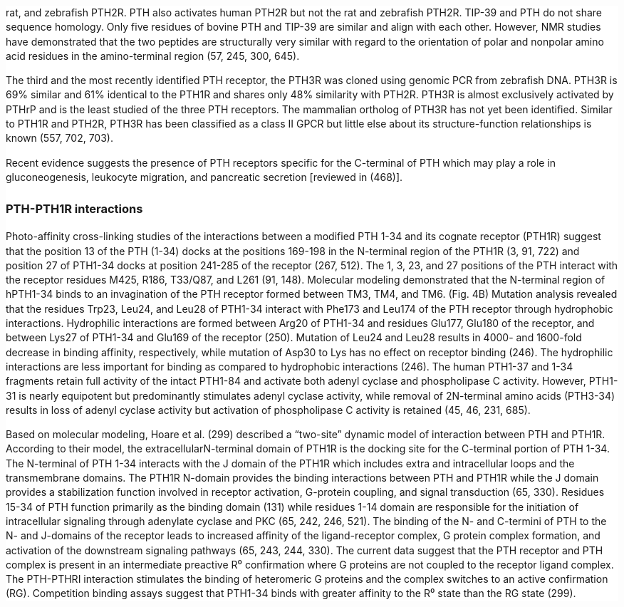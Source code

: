 rat, and zebrafish PTH2R. PTH also activates human PTH2R but not the rat and zebrafish PTH2R. TIP-39 and PTH do not share sequence homology. Only five residues of bovine PTH and TIP-39 are similar and align with each other. However, NMR studies have demonstrated that the two peptides are structurally very similar with regard to the orientation of polar and nonpolar amino acid residues in the amino-terminal region (57, 245, 300, 645).

The third and the most recently identified PTH receptor, the PTH3R was cloned using genomic PCR from zebrafish DNA. PTH3R is 69% similar and 61% identical to the PTH1R and shares only 48% similarity with PTH2R. PTH3R is almost exclusively activated by PTHrP and is the least studied of the three PTH receptors. The mammalian ortholog of PTH3R has not yet been identified. Similar to PTH1R and PTH2R, PTH3R has been classified as a class II GPCR but little else about its structure-function relationships is known (557, 702, 703).

Recent evidence suggests the presence of PTH receptors specific for the C-terminal of PTH which may play a role in gluconeogenesis, leukocyte migration, and pancreatic secretion [reviewed in (468)].

### PTH-PTH1R interactions

Photo-affinity cross-linking studies of the interactions between a modified PTH 1-34 and its cognate receptor (PTH1R) suggest that the position 13 of the PTH (1-34) docks at the positions 169-198 in the N-terminal region of the PTH1R (3, 91, 722) and position 27 of PTH1-34 docks at position 241-285 of the receptor (267, 512). The 1, 3, 23, and 27 positions of the PTH interact with the receptor residues M425, R186, T33/Q87, and L261 (91, 148). Molecular modeling demonstrated that the N-terminal region of hPTH1-34 binds to an invagination of the PTH receptor formed between TM3, TM4, and TM6. (Fig. 4B) Mutation analysis revealed that the residues Trp23, Leu24, and Leu28 of PTH1-34 interact with Phe173 and Leu174 of the PTH receptor through hydrophobic interactions. Hydrophilic interactions are formed between Arg20 of PTH1-34 and residues Glu177, Glu180 of the receptor, and between Lys27 of PTH1-34 and Glu169 of the receptor (250). Mutation of Leu24 and Leu28 results in 4000- and 1600-fold decrease in binding affinity, respectively, while mutation of Asp30 to Lys has no effect on receptor binding (246). The hydrophilic interactions are less important for binding as compared to hydrophobic interactions (246). The human PTH1-37 and 1-34 fragments retain full activity of the intact PTH1-84 and activate both adenyl cyclase and phospholipase C activity. However, PTH1-31 is nearly equipotent but predominantly stimulates adenyl cyclase activity, while removal of 2N-terminal amino acids (PTH3-34) results in loss of adenyl cyclase activity but activation of phospholipase C activity is retained (45, 46, 231, 685).

Based on molecular modeling, Hoare et al. (299) described a “two-site” dynamic model of interaction between PTH and PTH1R. According to their model, the extracellularN-terminal domain of PTH1R is the docking site for the C-terminal portion of PTH 1-34. The N-terminal of PTH 1-34 interacts with the J domain of the PTH1R which includes extra and intracellular loops and the transmembrane domains. The PTH1R N-domain provides the binding interactions between PTH and PTH1R while the J domain provides a stabilization function involved in receptor activation, G-protein coupling, and signal transduction (65, 330). Residues 15-34 of PTH function primarily as the binding domain (131) while residues 1-14 domain are responsible for the initiation of intracellular signaling through adenylate cyclase and PKC (65, 242, 246, 521). The binding of the N- and C-termini of PTH to the N- and J-domains of the receptor leads to increased affinity of the ligand-receptor complex, G protein complex formation, and activation of the downstream signaling pathways (65, 243, 244, 330). The current data suggest that the PTH receptor and PTH complex is present in an intermediate preactive R⁰ confirmation where G proteins are not coupled to the receptor ligand complex. The PTH-PTHRI interaction stimulates the binding of heteromeric G proteins and the complex switches to an active confirmation (RG). Competition binding assays suggest that PTH1-34 binds with greater affinity to the R⁰ state than the RG state (299).
